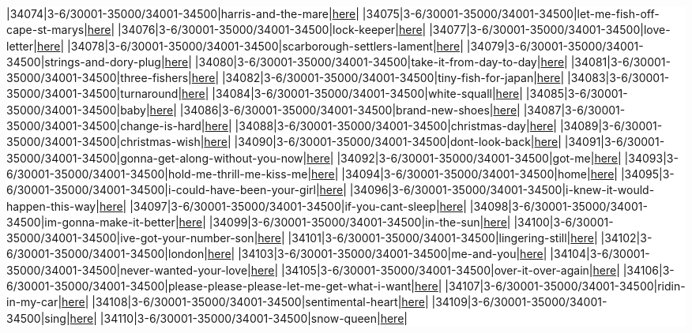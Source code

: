 |34074|3-6/30001-35000/34001-34500|harris-and-the-mare|[here](https://cdn.jsdelivr.net/gh/guitarchord/c3-6/30001-35000/34001-34500/harris-and-the-mare.webp)|
|34075|3-6/30001-35000/34001-34500|let-me-fish-off-cape-st-marys|[here](https://cdn.jsdelivr.net/gh/guitarchord/c3-6/30001-35000/34001-34500/let-me-fish-off-cape-st-marys.webp)|
|34076|3-6/30001-35000/34001-34500|lock-keeper|[here](https://cdn.jsdelivr.net/gh/guitarchord/c3-6/30001-35000/34001-34500/lock-keeper.webp)|
|34077|3-6/30001-35000/34001-34500|love-letter|[here](https://cdn.jsdelivr.net/gh/guitarchord/c3-6/30001-35000/34001-34500/love-letter.webp)|
|34078|3-6/30001-35000/34001-34500|scarborough-settlers-lament|[here](https://cdn.jsdelivr.net/gh/guitarchord/c3-6/30001-35000/34001-34500/scarborough-settlers-lament.webp)|
|34079|3-6/30001-35000/34001-34500|strings-and-dory-plug|[here](https://cdn.jsdelivr.net/gh/guitarchord/c3-6/30001-35000/34001-34500/strings-and-dory-plug.webp)|
|34080|3-6/30001-35000/34001-34500|take-it-from-day-to-day|[here](https://cdn.jsdelivr.net/gh/guitarchord/c3-6/30001-35000/34001-34500/take-it-from-day-to-day.webp)|
|34081|3-6/30001-35000/34001-34500|three-fishers|[here](https://cdn.jsdelivr.net/gh/guitarchord/c3-6/30001-35000/34001-34500/three-fishers.webp)|
|34082|3-6/30001-35000/34001-34500|tiny-fish-for-japan|[here](https://cdn.jsdelivr.net/gh/guitarchord/c3-6/30001-35000/34001-34500/tiny-fish-for-japan.webp)|
|34083|3-6/30001-35000/34001-34500|turnaround|[here](https://cdn.jsdelivr.net/gh/guitarchord/c3-6/30001-35000/34001-34500/turnaround.webp)|
|34084|3-6/30001-35000/34001-34500|white-squall|[here](https://cdn.jsdelivr.net/gh/guitarchord/c3-6/30001-35000/34001-34500/white-squall.webp)|
|34085|3-6/30001-35000/34001-34500|baby|[here](https://cdn.jsdelivr.net/gh/guitarchord/c3-6/30001-35000/34001-34500/baby.webp)|
|34086|3-6/30001-35000/34001-34500|brand-new-shoes|[here](https://cdn.jsdelivr.net/gh/guitarchord/c3-6/30001-35000/34001-34500/brand-new-shoes.webp)|
|34087|3-6/30001-35000/34001-34500|change-is-hard|[here](https://cdn.jsdelivr.net/gh/guitarchord/c3-6/30001-35000/34001-34500/change-is-hard.webp)|
|34088|3-6/30001-35000/34001-34500|christmas-day|[here](https://cdn.jsdelivr.net/gh/guitarchord/c3-6/30001-35000/34001-34500/christmas-day.webp)|
|34089|3-6/30001-35000/34001-34500|christmas-wish|[here](https://cdn.jsdelivr.net/gh/guitarchord/c3-6/30001-35000/34001-34500/christmas-wish.webp)|
|34090|3-6/30001-35000/34001-34500|dont-look-back|[here](https://cdn.jsdelivr.net/gh/guitarchord/c3-6/30001-35000/34001-34500/dont-look-back.webp)|
|34091|3-6/30001-35000/34001-34500|gonna-get-along-without-you-now|[here](https://cdn.jsdelivr.net/gh/guitarchord/c3-6/30001-35000/34001-34500/gonna-get-along-without-you-now.webp)|
|34092|3-6/30001-35000/34001-34500|got-me|[here](https://cdn.jsdelivr.net/gh/guitarchord/c3-6/30001-35000/34001-34500/got-me.webp)|
|34093|3-6/30001-35000/34001-34500|hold-me-thrill-me-kiss-me|[here](https://cdn.jsdelivr.net/gh/guitarchord/c3-6/30001-35000/34001-34500/hold-me-thrill-me-kiss-me.webp)|
|34094|3-6/30001-35000/34001-34500|home|[here](https://cdn.jsdelivr.net/gh/guitarchord/c3-6/30001-35000/34001-34500/home.webp)|
|34095|3-6/30001-35000/34001-34500|i-could-have-been-your-girl|[here](https://cdn.jsdelivr.net/gh/guitarchord/c3-6/30001-35000/34001-34500/i-could-have-been-your-girl.webp)|
|34096|3-6/30001-35000/34001-34500|i-knew-it-would-happen-this-way|[here](https://cdn.jsdelivr.net/gh/guitarchord/c3-6/30001-35000/34001-34500/i-knew-it-would-happen-this-way.webp)|
|34097|3-6/30001-35000/34001-34500|if-you-cant-sleep|[here](https://cdn.jsdelivr.net/gh/guitarchord/c3-6/30001-35000/34001-34500/if-you-cant-sleep.webp)|
|34098|3-6/30001-35000/34001-34500|im-gonna-make-it-better|[here](https://cdn.jsdelivr.net/gh/guitarchord/c3-6/30001-35000/34001-34500/im-gonna-make-it-better.webp)|
|34099|3-6/30001-35000/34001-34500|in-the-sun|[here](https://cdn.jsdelivr.net/gh/guitarchord/c3-6/30001-35000/34001-34500/in-the-sun.webp)|
|34100|3-6/30001-35000/34001-34500|ive-got-your-number-son|[here](https://cdn.jsdelivr.net/gh/guitarchord/c3-6/30001-35000/34001-34500/ive-got-your-number-son.webp)|
|34101|3-6/30001-35000/34001-34500|lingering-still|[here](https://cdn.jsdelivr.net/gh/guitarchord/c3-6/30001-35000/34001-34500/lingering-still.webp)|
|34102|3-6/30001-35000/34001-34500|london|[here](https://cdn.jsdelivr.net/gh/guitarchord/c3-6/30001-35000/34001-34500/london.webp)|
|34103|3-6/30001-35000/34001-34500|me-and-you|[here](https://cdn.jsdelivr.net/gh/guitarchord/c3-6/30001-35000/34001-34500/me-and-you.webp)|
|34104|3-6/30001-35000/34001-34500|never-wanted-your-love|[here](https://cdn.jsdelivr.net/gh/guitarchord/c3-6/30001-35000/34001-34500/never-wanted-your-love.webp)|
|34105|3-6/30001-35000/34001-34500|over-it-over-again|[here](https://cdn.jsdelivr.net/gh/guitarchord/c3-6/30001-35000/34001-34500/over-it-over-again.webp)|
|34106|3-6/30001-35000/34001-34500|please-please-please-let-me-get-what-i-want|[here](https://cdn.jsdelivr.net/gh/guitarchord/c3-6/30001-35000/34001-34500/please-please-please-let-me-get-what-i-want.webp)|
|34107|3-6/30001-35000/34001-34500|ridin-in-my-car|[here](https://cdn.jsdelivr.net/gh/guitarchord/c3-6/30001-35000/34001-34500/ridin-in-my-car.webp)|
|34108|3-6/30001-35000/34001-34500|sentimental-heart|[here](https://cdn.jsdelivr.net/gh/guitarchord/c3-6/30001-35000/34001-34500/sentimental-heart.webp)|
|34109|3-6/30001-35000/34001-34500|sing|[here](https://cdn.jsdelivr.net/gh/guitarchord/c3-6/30001-35000/34001-34500/sing.webp)|
|34110|3-6/30001-35000/34001-34500|snow-queen|[here](https://cdn.jsdelivr.net/gh/guitarchord/c3-6/30001-35000/34001-34500/snow-queen.webp)|